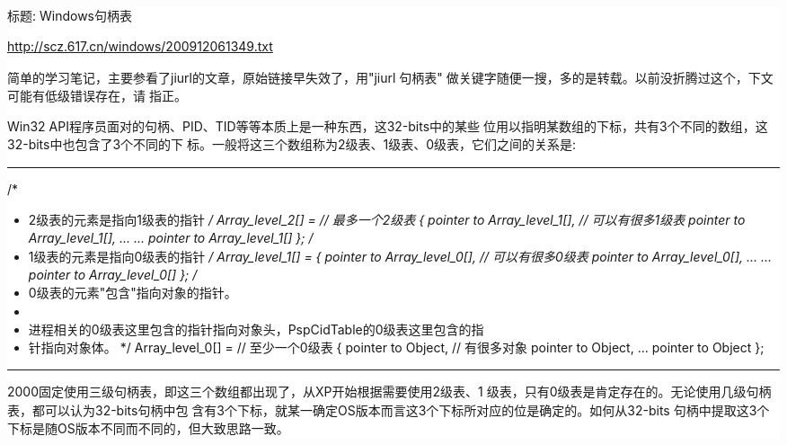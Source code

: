 标题: Windows句柄表

http://scz.617.cn/windows/200912061349.txt

简单的学习笔记，主要参看了jiurl的文章，原始链接早失效了，用"jiurl 句柄表"
做关键字随便一搜，多的是转载。以前没折腾过这个，下文可能有低级错误存在，请
指正。

Win32 API程序员面对的句柄、PID、TID等等本质上是一种东西，这32-bits中的某些
位用以指明某数组的下标，共有3个不同的数组，这32-bits中也包含了3个不同的下
标。一般将这三个数组称为2级表、1级表、0级表，它们之间的关系是:

--------------------------------------------------------------------------
/*
 * 2级表的元素是指向1级表的指针
 */
Array_level_2[] =                   // 最多一个2级表
{
    pointer to Array_level_1[],     // 可以有很多1级表
    pointer to Array_level_1[],
    ... ...
    pointer to Array_level_1[]
};
/*
 * 1级表的元素是指向0级表的指针
 */
Array_level_1[] =
{
    pointer to Array_level_0[],     // 可以有很多0级表
    pointer to Array_level_0[],
    ... ...
    pointer to Array_level_0[]
};
/*
 * 0级表的元素"包含"指向对象的指针。
 *
 * 进程相关的0级表这里包含的指针指向对象头，PspCidTable的0级表这里包含的指
 * 针指向对象体。
 */
Array_level_0[] =                   // 至少一个0级表
{
    pointer to Object,              // 有很多对象
    pointer to Object,
    ...
    pointer to Object
};
--------------------------------------------------------------------------

2000固定使用三级句柄表，即这三个数组都出现了，从XP开始根据需要使用2级表、1
级表，只有0级表是肯定存在的。无论使用几级句柄表，都可以认为32-bits句柄中包
含有3个下标，就某一确定OS版本而言这3个下标所对应的位是确定的。如何从32-bits
句柄中提取这3个下标是随OS版本不同而不同的，但大致思路一致。
